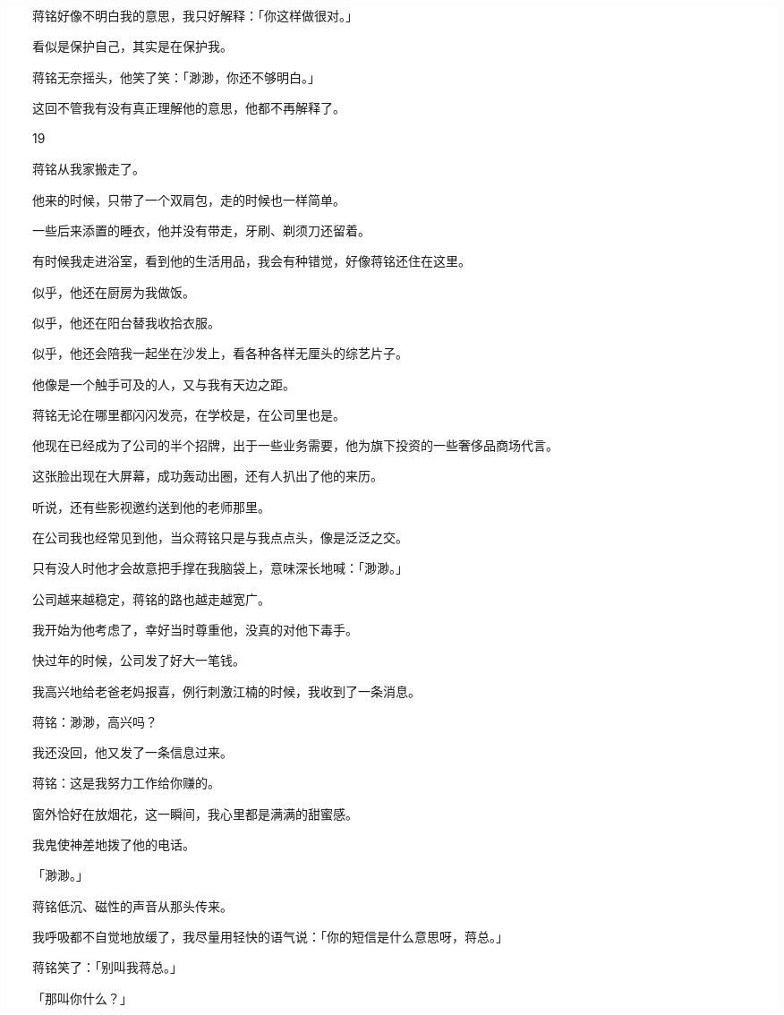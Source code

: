 &emsp;&emsp;蒋铭好像不明白我的意思，我只好解释：「你这样做很对。」  
  
&emsp;&emsp;看似是保护自己，其实是在保护我。  
  
&emsp;&emsp;蒋铭无奈摇头，他笑了笑：「渺渺，你还不够明白。」  
  
&emsp;&emsp;这回不管我有没有真正理解他的意思，他都不再解释了。  
  
&emsp;&emsp;19  
  
&emsp;&emsp;蒋铭从我家搬走了。  
  
&emsp;&emsp;他来的时候，只带了一个双肩包，走的时候也一样简单。  
  
&emsp;&emsp;一些后来添置的睡衣，他并没有带走，牙刷、剃须刀还留着。  
  
&emsp;&emsp;有时候我走进浴室，看到他的生活用品，我会有种错觉，好像蒋铭还住在这里。  
  
&emsp;&emsp;似乎，他还在厨房为我做饭。  
  
&emsp;&emsp;似乎，他还在阳台替我收拾衣服。  
  
&emsp;&emsp;似乎，他还会陪我一起坐在沙发上，看各种各样无厘头的综艺片子。  
  
&emsp;&emsp;他像是一个触手可及的人，又与我有天边之距。  
  
&emsp;&emsp;蒋铭无论在哪里都闪闪发亮，在学校是，在公司里也是。  
  
&emsp;&emsp;他现在已经成为了公司的半个招牌，出于一些业务需要，他为旗下投资的一些奢侈品商场代言。  
  
&emsp;&emsp;这张脸出现在大屏幕，成功轰动出圈，还有人扒出了他的来历。  
  
&emsp;&emsp;听说，还有些影视邀约送到他的老师那里。  
  
&emsp;&emsp;在公司我也经常见到他，当众蒋铭只是与我点点头，像是泛泛之交。  
  
&emsp;&emsp;只有没人时他才会故意把手撑在我脑袋上，意味深长地喊：「渺渺。」  
  
&emsp;&emsp;公司越来越稳定，蒋铭的路也越走越宽广。  
  
&emsp;&emsp;我开始为他考虑了，幸好当时尊重他，没真的对他下毒手。  
  
&emsp;&emsp;快过年的时候，公司发了好大一笔钱。  
  
&emsp;&emsp;我高兴地给老爸老妈报喜，例行刺激江楠的时候，我收到了一条消息。  
  
&emsp;&emsp;蒋铭：渺渺，高兴吗？  
  
&emsp;&emsp;我还没回，他又发了一条信息过来。  
  
&emsp;&emsp;蒋铭：这是我努力工作给你赚的。  
  
&emsp;&emsp;窗外恰好在放烟花，这一瞬间，我心里都是满满的甜蜜感。  
  
&emsp;&emsp;我鬼使神差地拨了他的电话。  
  
&emsp;&emsp;「渺渺。」  
  
&emsp;&emsp;蒋铭低沉、磁性的声音从那头传来。  
  
&emsp;&emsp;我呼吸都不自觉地放缓了，我尽量用轻快的语气说：「你的短信是什么意思呀，蒋总。」  
  
&emsp;&emsp;蒋铭笑了：「别叫我蒋总。」  
  
&emsp;&emsp;「那叫你什么？」   
  